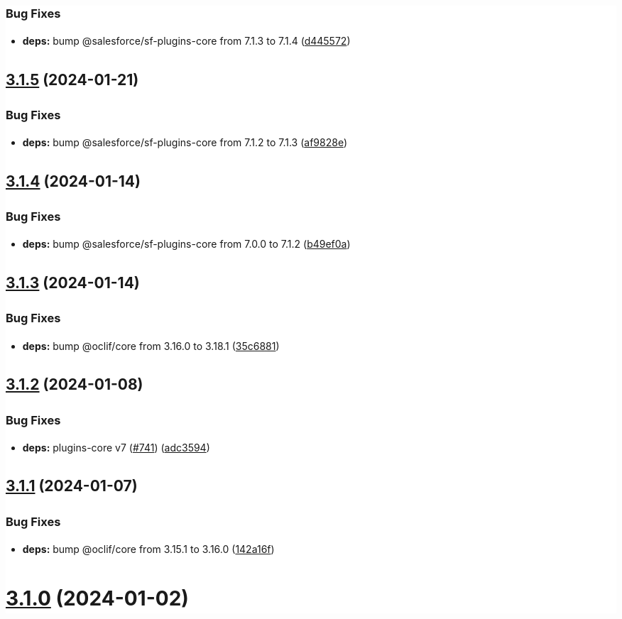 ### Bug Fixes

- **deps:** bump @salesforce/sf-plugins-core from 7.1.3 to 7.1.4 ([d445572](https://github.com/salesforcecli/plugin-limits/commit/d445572fcc1ae572f8957125d1b65bba08aefbaf))

## [3.1.5](https://github.com/salesforcecli/plugin-limits/compare/3.1.4...3.1.5) (2024-01-21)

### Bug Fixes

- **deps:** bump @salesforce/sf-plugins-core from 7.1.2 to 7.1.3 ([af9828e](https://github.com/salesforcecli/plugin-limits/commit/af9828ed877130046cec74d43d4d21cca5de24af))

## [3.1.4](https://github.com/salesforcecli/plugin-limits/compare/3.1.3...3.1.4) (2024-01-14)

### Bug Fixes

- **deps:** bump @salesforce/sf-plugins-core from 7.0.0 to 7.1.2 ([b49ef0a](https://github.com/salesforcecli/plugin-limits/commit/b49ef0ad9f176e186364561d95887e5f5dd8f758))

## [3.1.3](https://github.com/salesforcecli/plugin-limits/compare/3.1.2...3.1.3) (2024-01-14)

### Bug Fixes

- **deps:** bump @oclif/core from 3.16.0 to 3.18.1 ([35c6881](https://github.com/salesforcecli/plugin-limits/commit/35c688156922f33ec2cf6816d3dfc742451af5b5))

## [3.1.2](https://github.com/salesforcecli/plugin-limits/compare/3.1.1...3.1.2) (2024-01-08)

### Bug Fixes

- **deps:** plugins-core v7 ([#741](https://github.com/salesforcecli/plugin-limits/issues/741)) ([adc3594](https://github.com/salesforcecli/plugin-limits/commit/adc359427912f1c0827afd11c66b97ee2752c295))

## [3.1.1](https://github.com/salesforcecli/plugin-limits/compare/3.1.0...3.1.1) (2024-01-07)

### Bug Fixes

- **deps:** bump @oclif/core from 3.15.1 to 3.16.0 ([142a16f](https://github.com/salesforcecli/plugin-limits/commit/142a16f8935b02b8bec61628a9e2021044e5f0b6))

# [3.1.0](https://github.com/salesforcecli/plugin-limits/compare/3.0.11...3.1.0) (2024-01-02)
